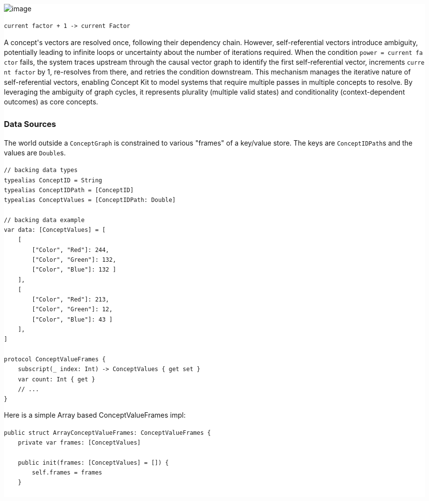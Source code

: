 <img width="147" alt="image" src="https://github.com/user-attachments/assets/3b6c685f-dffa-4647-aa74-7cce534e1163" />

```current factor + 1 -> current Factor```

A concept's vectors are resolved once, following their dependency chain. However, self-referential vectors introduce ambiguity, potentially leading to infinite loops or uncertainty about the number of iterations required. When the condition `power = current factor` fails, the system traces upstream through the causal vector graph to identify the first self-referential vector, increments `current factor` by 1, re-resolves from there, and retries the condition downstream. This mechanism manages the iterative nature of self-referential vectors, enabling Concept Kit to model systems that require multiple passes in multiple concepts to resolve. By leveraging the ambiguity of graph cycles, it represents plurality (multiple valid states) and conditionality (context-dependent outcomes) as core concepts.

### Data Sources

The world outside a `ConceptGraph` is constrained to various "frames" of a key/value store. The keys are `ConceptIDPath`s and the values are `Double`s. 

```
// backing data types
typealias ConceptID = String
typealias ConceptIDPath = [ConceptID]
typealias ConceptValues = [ConceptIDPath: Double]

// backing data example 
var data: [ConceptValues] = [
    [ 
        ["Color", "Red"]: 244, 
        ["Color", "Green"]: 132, 
        ["Color", "Blue"]: 132 ]
    ],
    [ 
        ["Color", "Red"]: 213, 
        ["Color", "Green"]: 12, 
        ["Color", "Blue"]: 43 ]
    ],
]

protocol ConceptValueFrames {
    subscript(_ index: Int) -> ConceptValues { get set }
    var count: Int { get }
    // ...
}
```
Here is a simple Array based ConceptValueFrames impl:

```
public struct ArrayConceptValueFrames: ConceptValueFrames {
    private var frames: [ConceptValues]
    
    public init(frames: [ConceptValues] = []) {
        self.frames = frames
    }
    